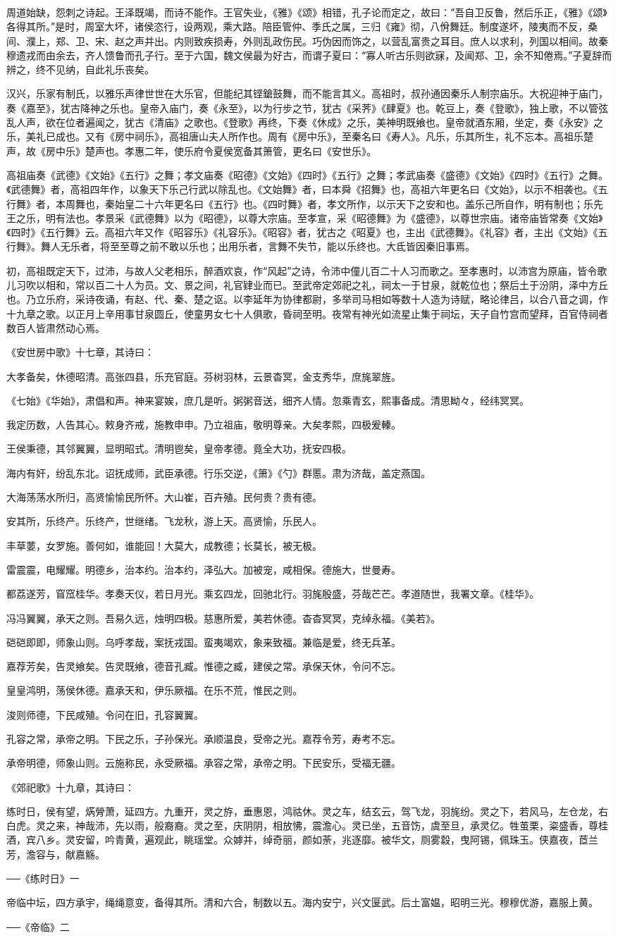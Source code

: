 周道始缺，怨刺之诗起。王泽既竭，而诗不能作。王官失业，《雅》《颂》相错，孔子论而定之，故曰：“吾自卫反鲁，然后乐正，《雅》《颂》各得其所。”是时，周室大坏，诸侯恣行，设两观，乘大路。陪臣管仲、季氏之属，三归《雍》彻，八佾舞廷。制度遂坏，陵夷而不反，桑间、濮上，郑、卫、宋、赵之声并出。内则致疾损寿，外则乱政伤民。巧伪因而饰之，以营乱富贵之耳目。庶人以求利，列国以相间。故秦穆遗戎而由余去，齐人馈鲁而孔子行。至于六国，魏文侯最为好古，而谓子夏曰：“寡人听古乐则欲寐，及闻郑、卫，余不知倦焉。”子夏辞而辨之，终不见纳，自此礼乐丧矣。

汉兴，乐家有制氏，以雅乐声律世世在大乐官，但能纪其铿鎗鼓舞，而不能言其义。高祖时，叔孙通因秦乐人制宗庙乐。大祝迎神于庙门，奏《嘉至》，犹古降神之乐也。皇帝入庙门，奏《永至》，以为行步之节，犹古《采荠》《肆夏》也。乾豆上，奏《登歌》，独上歌，不以管弦乱人声，欲在位者遍闻之，犹古《清庙》之歌也。《登歌》再终，下奏《休成》之乐，美神明既飨也。皇帝就酒东厢，坐定，奏《永安》之乐，美礼已成也。又有《房中祠乐》，高祖唐山夫人所作也。周有《房中乐》，至秦名曰《寿人》。凡乐，乐其所生，礼不忘本。高祖乐楚声，故《房中乐》楚声也。孝惠二年，使乐府令夏侯宽备其箫管，更名曰《安世乐》。

高祖庙奏《武德》《文始》《五行》之舞；孝文庙奏《昭德》《文始》《四时》《五行》之舞；孝武庙奏《盛德》《文始》《四时》《五行》之舞。《武德舞》者，高祖四年作，以象天下乐己行武以除乱也。《文始舞》者，曰本舜《招舞》也，高祖六年更名曰《文始》，以示不相袭也。《五行舞》者，本周舞也，秦始皇二十六年更名曰《五行》也。《四时舞》者，孝文所作，以示天下之安和也。盖乐己所自作，明有制也；乐先王之乐，明有法也。孝景采《武德舞》以为《昭德》，以尊大宗庙。至孝宣，采《昭德舞》为《盛德》，以尊世宗庙。诸帝庙皆常奏《文始》《四时》《五行舞》云。高祖六年又作《昭容乐》《礼容乐》。《昭容》者，犹古之《昭夏》也，主出《武德舞》。《礼容》者，主出《文始》《五行舞》。舞人无乐者，将至至尊之前不敢以乐也；出用乐者，言舞不失节，能以乐终也。大氐皆因秦旧事焉。

初，高祖既定天下，过沛，与故人父老相乐，醉酒欢哀，作“风起”之诗，令沛中僮儿百二十人习而歌之。至孝惠时，以沛宫为原庙，皆令歌儿习吹以相和，常以百二十人为员。文、景之间，礼官肄业而已。至武帝定郊祀之礼，祠太一于甘泉，就乾位也；祭后土于汾阴，泽中方丘也。乃立乐府，采诗夜诵，有赵、代、秦、楚之讴。以李延年为协律都尉，多举司马相如等数十人造为诗赋，略论律吕，以合八音之调，作十九章之歌。以正月上辛用事甘泉圆丘，使童男女七十人俱歌，昏祠至明。夜常有神光如流星止集于祠坛，天子自竹宫而望拜，百官侍祠者数百人皆肃然动心焉。

《安世房中歌》十七章，其诗曰：

大孝备矣，休德昭清。高张四县，乐充官庭。芬树羽林，云景杳冥，金支秀华，庶旄翠旌。

《七始》《华始》，肃倡和声。神来宴娭，庶几是听。粥粥音送，细齐人情。忽乘青玄，熙事备成。清思眑々，经纬冥冥。

我定历数，人告其心。敕身齐戒，施教申申。乃立祖庙，敬明尊亲。大矣孝熙，四极爰轃。

王侯秉德，其邻翼翼，显明昭式。清明鬯矣，皇帝孝德。竟全大功，抚安四极。

海内有奸，纷乱东北。诏抚成师，武臣承德。行乐交逆，《箫》《勺》群慝。肃为济哉，盖定燕国。

大海荡荡水所归，高贤愉愉民所怀。大山崔，百卉殖。民何贵？贵有德。

安其所，乐终产。乐终产，世继绪。飞龙秋，游上天。高贤愉，乐民人。

丰草葽，女罗施。善何如，谁能回！大莫大，成教德；长莫长，被无极。

雷震震，电耀耀。明德乡，治本约。治本约，泽弘大。加被宠，咸相保。德施大，世曼寿。

都荔遂芳，窅窊桂华。孝奏天仪，若日月光。乘玄四龙，回驰北行。羽旄殷盛，芬哉芒芒。孝道随世，我署文章。《桂华》。

冯冯翼翼，承天之则。吾易久远，烛明四极。慈惠所爱，美若休德。杳杳冥冥，克绰永福。《美若》。

硙硙即即，师象山则。乌呼孝哉，案抚戎国。蛮夷竭欢，象来致福。兼临是爱，终无兵革。

嘉荐芳矣，告灵飨矣。告灵既飨，德音孔臧。惟德之臧，建侯之常。承保天休，令问不忘。

皇皇鸿明，荡侯休德。嘉承天和，伊乐厥福。在乐不荒，惟民之则。

浚则师德，下民咸殖。令问在旧，孔容翼翼。

孔容之常，承帝之明。下民之乐，子孙保光。承顺温良，受帝之光。嘉荐令芳，寿考不忘。

承帝明德，师象山则。云施称民，永受厥福。承容之常，承帝之明。下民安乐，受福无疆。

《郊祀歌》十九章，其诗曰：

练时日，侯有望，焫膋萧，延四方。九重开，灵之斿，垂惠恩，鸿祜休。灵之车，结玄云，驾飞龙，羽旄纷。灵之下，若风马，左仓龙，右白虎。灵之来，神哉沛，先以雨，般裔裔。灵之至，庆阴阴，相放怫，震澹心。灵已坐，五音饬，虞至旦，承灵亿。牲茧栗，粢盛香，尊桂酒，宾八乡。灵安留，吟青黄，遍观此，眺瑶堂。众嫭并，绰奇丽，颜如荼，兆逐靡。被华文，厕雾縠，曳阿锡，佩珠玉。侠嘉夜，茝兰芳，澹容与，献嘉觞。

──《练时日》一

帝临中坛，四方承宇，绳绳意变，备得其所。清和六合，制数以五。海内安宁，兴文匽武。后土富媪，昭明三光。穆穆优游，嘉服上黄。

──《帝临》二
